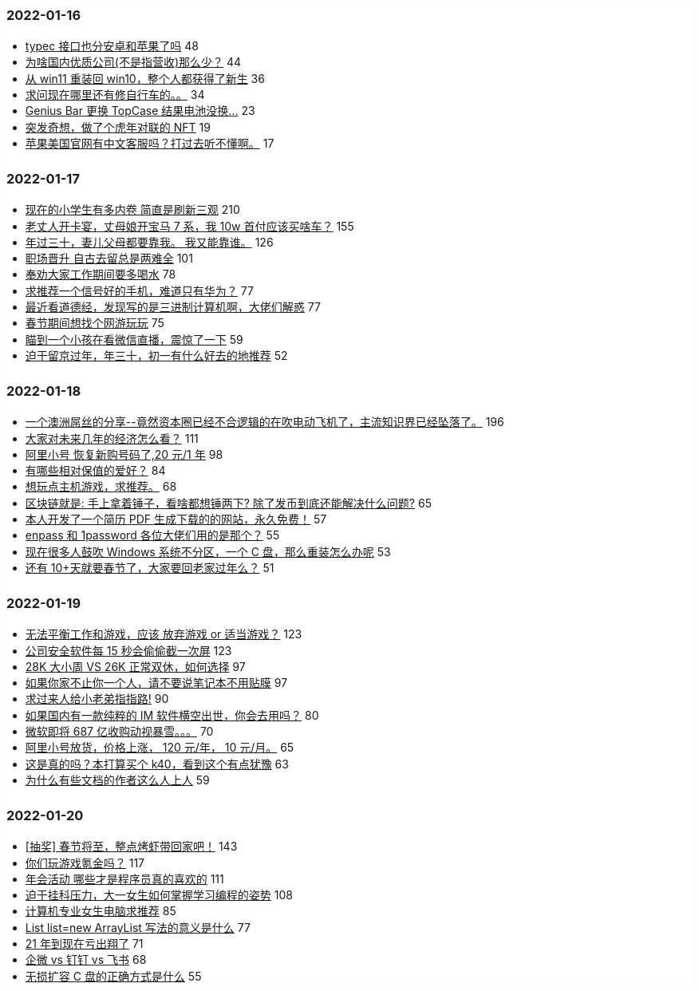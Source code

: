 ### 2022-01-16 
- [typec 接口也分安卓和苹果了吗](https://www.v2ex.com/t/828528) 48
- [为啥国内优质公司(不是指营收)那么少？](https://www.v2ex.com/t/828562) 44
- [从 win11 重装回 win10，整个人都获得了新生](https://www.v2ex.com/t/828569) 36
- [求问现在哪里还有修自行车的。。](https://www.v2ex.com/t/828532) 34
- [Genius Bar 更换 TopCase 结果电池没换...](https://www.v2ex.com/t/828490) 23
- [突发奇想，做了个虎年对联的 NFT](https://www.v2ex.com/t/828531) 19
- [苹果美国官网有中文客服吗？打过去听不懂啊。](https://www.v2ex.com/t/828476) 17 

### 2022-01-17 
- [现在的小学生有多内卷 简直是刷新三观](https://www.v2ex.com/t/828602) 210
- [老丈人开卡宴，丈母娘开宝马 7 系，我 10w 首付应该买啥车？](https://www.v2ex.com/t/828771) 155
- [年过三十，妻儿父母都要靠我。 我又能靠谁。](https://www.v2ex.com/t/828680) 126
- [职场晋升 自古去留总是两难全](https://www.v2ex.com/t/828670) 101
- [奉劝大家工作期间要多喝水](https://www.v2ex.com/t/828645) 78
- [求推荐一个信号好的手机，难道只有华为？](https://www.v2ex.com/t/828613) 77
- [最近看道德经，发现写的是三进制计算机啊，大佬们解惑](https://www.v2ex.com/t/828650) 77
- [春节期间想找个网游玩玩](https://www.v2ex.com/t/828767) 75
- [瞄到一个小孩在看微信直播，震惊了一下](https://www.v2ex.com/t/828618) 59
- [迫于留京过年，年三十，初一有什么好去的地推荐](https://www.v2ex.com/t/828715) 52 

### 2022-01-18 
- [一个澳洲屌丝的分享--竟然资本圈已经不合逻辑的在吹电动飞机了，主流知识界已经坠落了。](https://www.v2ex.com/t/828898) 196
- [大家对未来几年的经济怎么看？](https://www.v2ex.com/t/828853) 111
- [阿里小号 恢复新购号码了,20 元/1 年](https://www.v2ex.com/t/828848) 98
- [有哪些相对保值的爱好？](https://www.v2ex.com/t/828859) 84
- [想玩点主机游戏，求推荐。](https://www.v2ex.com/t/828894) 68
- [区块链就是: 手上拿着锤子，看啥都想锤两下? 除了发币到底还能解决什么问题?](https://www.v2ex.com/t/829011) 65
- [本人开发了一个简历 PDF 生成下载的的网站，永久免费！](https://www.v2ex.com/t/828933) 57
- [enpass 和 1password 各位大佬们用的是那个？](https://www.v2ex.com/t/828943) 55
- [现在很多人鼓吹 Windows 系统不分区，一个 C 盘，那么重装怎么办呢](https://www.v2ex.com/t/829023) 53
- [还有 10+天就要春节了，大家要回老家过年么？](https://www.v2ex.com/t/828978) 51 

### 2022-01-19 
- [无法平衡工作和游戏，应该 放弃游戏 or 适当游戏？](https://www.v2ex.com/t/829129) 123
- [公司安全软件每 15 秒会偷偷截一次屏](https://www.v2ex.com/t/829156) 123
- [28K 大小周 VS 26K 正常双休，如何选择](https://www.v2ex.com/t/829203) 97
- [如果你家不止你一个人，请不要说笔记本不用贴膜](https://www.v2ex.com/t/829111) 97
- [求过来人给小老弟指指路!](https://www.v2ex.com/t/829139) 90
- [如果国内有一款纯粹的 IM 软件横空出世，你会去用吗？](https://www.v2ex.com/t/829217) 80
- [微软即将 687 亿收购动视暴雪。。。](https://www.v2ex.com/t/829075) 70
- [阿里小号放货，价格上涨， 120 元/年， 10 元/月。](https://www.v2ex.com/t/829151) 65
- [这是真的吗？本打算买个 k40，看到这个有点犹豫](https://www.v2ex.com/t/829172) 63
- [为什么有些文档的作者这么人上人](https://www.v2ex.com/t/829250) 59 

### 2022-01-20 
- [[抽奖] 春节将至，整点烤虾带回家吧！](https://www.v2ex.com/t/829407) 143
- [你们玩游戏氪金吗？](https://www.v2ex.com/t/829449) 117
- [年会活动 哪些才是程序员真的喜欢的](https://www.v2ex.com/t/829390) 111
- [迫于挂科压力，大一女生如何掌握学习编程的姿势](https://www.v2ex.com/t/829431) 108
- [计算机专业女生电脑求推荐](https://www.v2ex.com/t/829426) 85
- [List list=new ArrayList 写法的意义是什么](https://www.v2ex.com/t/829411) 77
- [21 年到现在亏出翔了](https://www.v2ex.com/t/829400) 71
- [企微 vs 钉钉 vs 飞书](https://www.v2ex.com/t/829398) 68
- [无损扩容 C 盘的正确方式是什么](https://www.v2ex.com/t/829327) 55 
